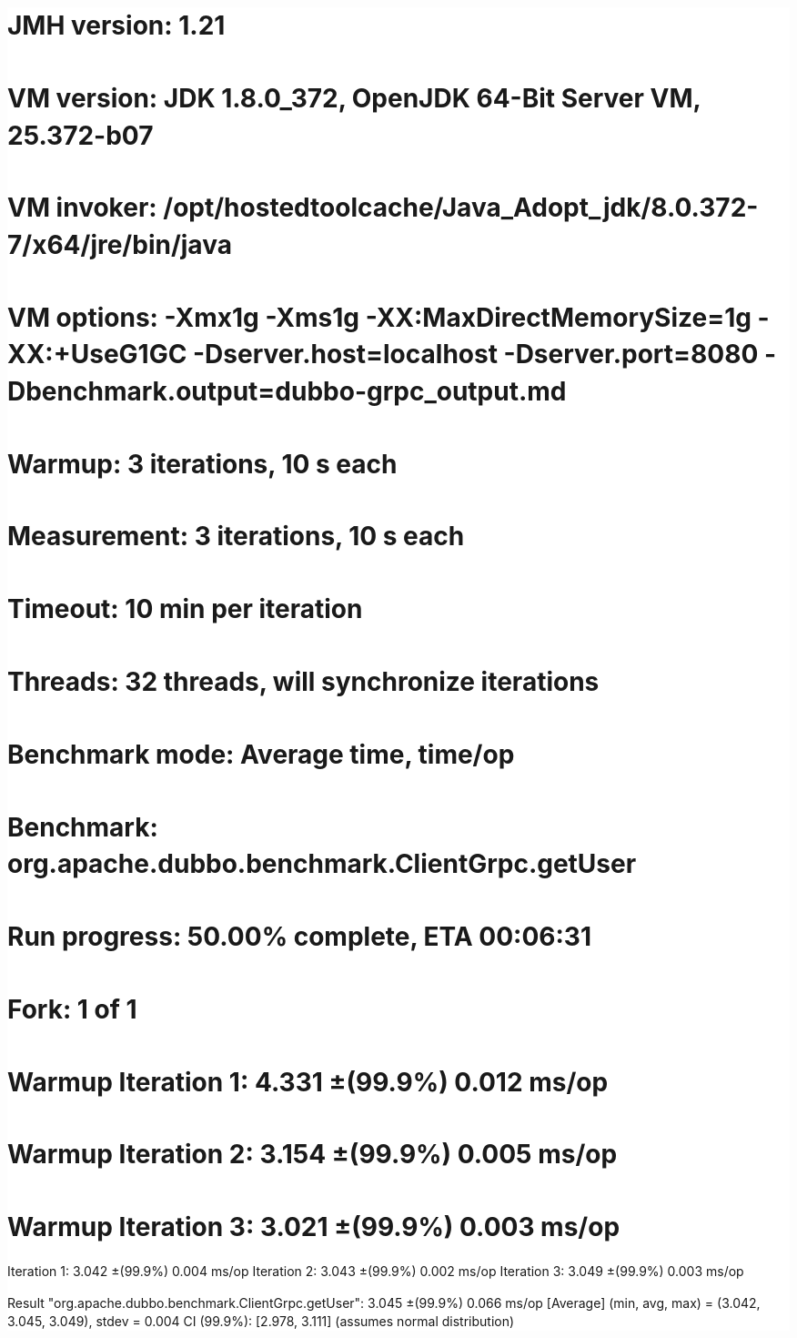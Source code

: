 
# JMH version: 1.21
# VM version: JDK 1.8.0_372, OpenJDK 64-Bit Server VM, 25.372-b07
# VM invoker: /opt/hostedtoolcache/Java_Adopt_jdk/8.0.372-7/x64/jre/bin/java
# VM options: -Xmx1g -Xms1g -XX:MaxDirectMemorySize=1g -XX:+UseG1GC -Dserver.host=localhost -Dserver.port=8080 -Dbenchmark.output=dubbo-grpc_output.md
# Warmup: 3 iterations, 10 s each
# Measurement: 3 iterations, 10 s each
# Timeout: 10 min per iteration
# Threads: 32 threads, will synchronize iterations
# Benchmark mode: Average time, time/op
# Benchmark: org.apache.dubbo.benchmark.ClientGrpc.getUser

# Run progress: 50.00% complete, ETA 00:06:31
# Fork: 1 of 1
# Warmup Iteration   1: 4.331 ±(99.9%) 0.012 ms/op
# Warmup Iteration   2: 3.154 ±(99.9%) 0.005 ms/op
# Warmup Iteration   3: 3.021 ±(99.9%) 0.003 ms/op
Iteration   1: 3.042 ±(99.9%) 0.004 ms/op
Iteration   2: 3.043 ±(99.9%) 0.002 ms/op
Iteration   3: 3.049 ±(99.9%) 0.003 ms/op


Result "org.apache.dubbo.benchmark.ClientGrpc.getUser":
  3.045 ±(99.9%) 0.066 ms/op [Average]
  (min, avg, max) = (3.042, 3.045, 3.049), stdev = 0.004
  CI (99.9%): [2.978, 3.111] (assumes normal distribution)
